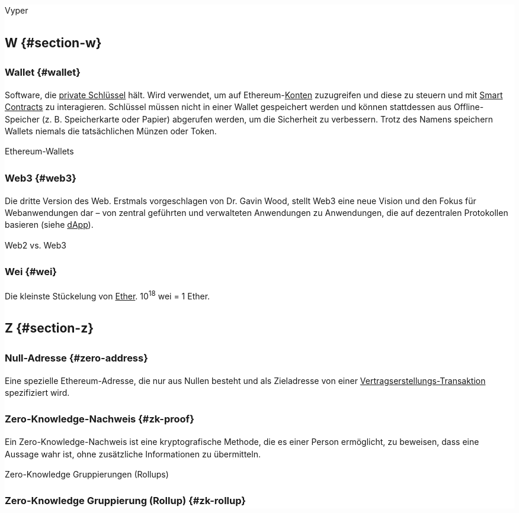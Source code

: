 <DocLink to="/developers/docs/smart-contracts/languages/#vyper">
  Vyper
</DocLink>

<Divider />

## W {#section-w}

### Wallet {#wallet}

Software, die [private Schlüssel](#private-key) hält. Wird verwendet, um auf Ethereum-[Konten](#account) zuzugreifen und diese zu steuern und mit [Smart Contracts](#smart-contract) zu interagieren. Schlüssel müssen nicht in einer Wallet gespeichert werden und können stattdessen aus Offline-Speicher (z. B. Speicherkarte oder Papier) abgerufen werden, um die Sicherheit zu verbessern. Trotz des Namens speichern Wallets niemals die tatsächlichen Münzen oder Token.

<DocLink to="/wallets/">
  Ethereum-Wallets
</DocLink>

### Web3 {#web3}

Die dritte Version des Web. Erstmals vorgeschlagen von Dr. Gavin Wood, stellt Web3 eine neue Vision und den Fokus für Webanwendungen dar – von zentral geführten und verwalteten Anwendungen zu Anwendungen, die auf dezentralen Protokollen basieren (siehe [dApp](#dapp)).

<DocLink to="/developers/docs/web2-vs-web3/">
  Web2 vs. Web3
</DocLink>

### Wei {#wei}

Die kleinste Stückelung von [Ether](#ether). 10<sup>18</sup> wei = 1 Ether.

<Divider />

## Z {#section-z}

### Null-Adresse {#zero-address}

Eine spezielle Ethereum-Adresse, die nur aus Nullen besteht und als Zieladresse von einer [Vertragserstellungs-Transaktion](#contract-creation-transaction) spezifiziert wird.

### Zero-Knowledge-Nachweis {#zk-proof}

Ein Zero-Knowledge-Nachweis ist eine kryptografische Methode, die es einer Person ermöglicht, zu beweisen, dass eine Aussage wahr ist, ohne zusätzliche Informationen zu übermitteln.

<DocLink to="/developers/docs/scaling/zk-rollups/">
  Zero-Knowledge Gruppierungen (Rollups)
</DocLink>

### Zero-Knowledge Gruppierung (Rollup) {#zk-rollup}
